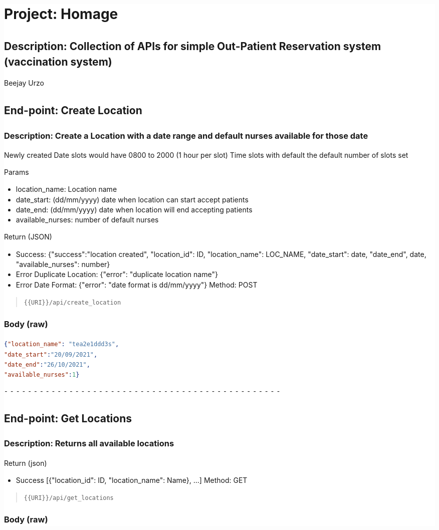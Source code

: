 # Project: Homage
## Description: Collection of APIs for simple Out-Patient Reservation system (vaccination system)

Beejay Urzo

## End-point: Create Location
### Description: Create a Location with a date range and default nurses available for those date

Newly created Date slots would have 0800 to 2000 (1 hour per slot) Time slots with default the default number of slots set

Params
- location_name:  Location name
- date_start: (dd/mm/yyyy) date when location can start accept patients
- date_end: (dd/mm/yyyy) date when location will end accepting patients
- available_nurses: number of default nurses
  
Return (JSON)
- Success: {"success":"location created", "location_id": ID, "location_name": LOC_NAME, "date_start": date, "date_end", date, "available_nurses": number}
- Error Duplicate Location: {"error": "duplicate location name"}
- Error Date Format: {"error": "date format is dd/mm/yyyy"}
Method: POST
>```
>{{URI}}/api/create_location
>```
### Body (**raw**)

```json
{"location_name": "tea2e1ddd3s",
"date_start":"20/09/2021",
"date_end":"26/10/2021",
"available_nurses":1}
```


⁃ ⁃ ⁃ ⁃ ⁃ ⁃ ⁃ ⁃ ⁃ ⁃ ⁃ ⁃ ⁃ ⁃ ⁃ ⁃ ⁃ ⁃ ⁃ ⁃ ⁃ ⁃ ⁃ ⁃ ⁃ ⁃ ⁃ ⁃ ⁃ ⁃ ⁃ ⁃ ⁃ ⁃ ⁃ ⁃ ⁃ ⁃ ⁃ ⁃ ⁃ ⁃ ⁃ ⁃ ⁃ ⁃ ⁃


## End-point: Get Locations
### Description: Returns all available locations
  
Return (json)
- Success [{"location_id": ID, "location_name": Name}, ...]
Method: GET
>```
>{{URI}}/api/get_locations
>```
### Body (**raw**)
